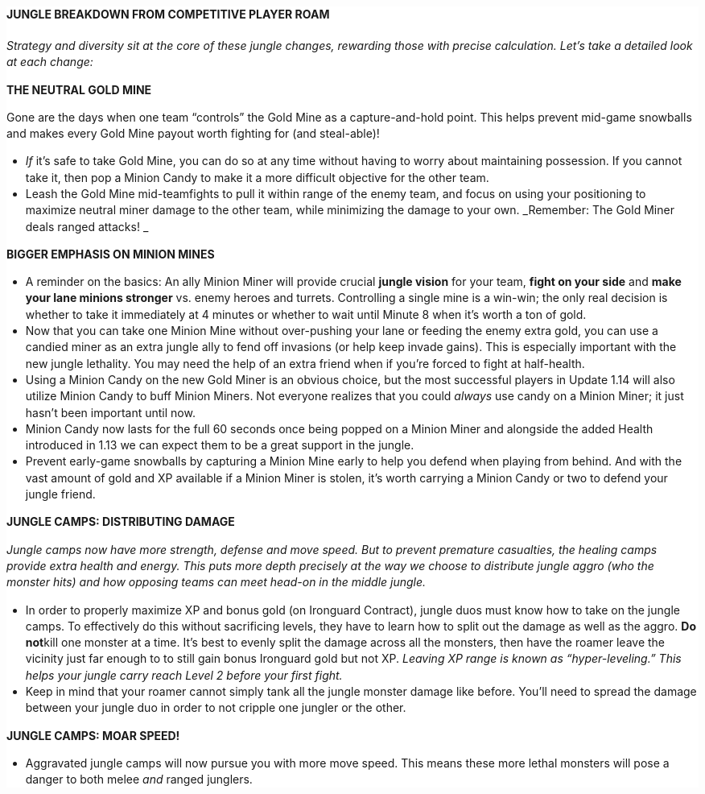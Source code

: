 #### **JUNGLE BREAKDOWN FROM COMPETITIVE PLAYER ROAM**

_Strategy and diversity sit at the core of these jungle changes, rewarding those with precise calculation. Let’s take a detailed look at each change:_

**THE NEUTRAL GOLD MINE**

Gone are the days when one team “controls” the Gold Mine as a capture-and-hold point. This helps prevent mid-game snowballs and makes every Gold Mine payout worth fighting for \(and steal-able\)!

* _If_ it’s safe to take Gold Mine, you can do so at any time without having to worry about maintaining possession. If you cannot take it, then pop a Minion Candy to make it a more difficult objective for the other team.
* Leash the Gold Mine mid-teamfights to pull it within range of the enemy team, and focus on using your positioning to maximize neutral miner damage to the other team, while minimizing the damage to your own. _Remember: The Gold Miner deals ranged attacks! _

**BIGGER EMPHASIS ON MINION MINES**

* A reminder on the basics: An ally Minion Miner will provide crucial **jungle vision** for your team, **fight on your side** and **make your lane minions stronger** vs. enemy heroes and turrets. Controlling a single mine is a win-win; the only real decision is whether to take it immediately at 4 minutes or whether to wait until Minute 8 when it’s worth a ton of gold.
* Now that you can take one Minion Mine without over-pushing your lane or feeding the enemy extra gold, you can use a candied miner as an extra jungle ally to fend off invasions \(or help keep invade gains\). This is especially important with the new jungle lethality. You may need the help of an extra friend when if you’re forced to fight at half-health.
* Using a Minion Candy on the new Gold Miner is an obvious choice, but the most successful players in Update 1.14 will also utilize Minion Candy to buff Minion Miners. Not everyone realizes that you could _always_ use candy on a Minion Miner; it just hasn’t been important until now.
* Minion Candy now lasts for the full 60 seconds once being popped on a Minion Miner and alongside the added Health introduced in 1.13 we can expect them to be a great support in the jungle.
* Prevent early-game snowballs by capturing a Minion Mine early to help you defend when playing from behind. And with the vast amount of gold and XP available if a Minion Miner is stolen, it’s worth carrying a Minion Candy or two to defend your jungle friend.

**JUNGLE CAMPS: DISTRIBUTING DAMAGE**

_Jungle camps now have more strength, defense and move speed. But to prevent premature casualties, the healing camps provide extra health and energy. This puts more depth precisely at the way we choose to distribute jungle aggro \(who the monster hits\) and how opposing teams can meet head-on in the middle jungle._

* In order to properly maximize XP and bonus gold \(on Ironguard Contract\), jungle duos must know how to take on the jungle camps. To effectively do this without sacrificing levels, they have to learn how to split out the damage as well as the aggro. **Do not**kill one monster at a time. It’s best to evenly split the damage across all the monsters, then have the roamer leave the vicinity just far enough to to still gain bonus Ironguard gold but not XP. _Leaving XP range is known as “hyper-leveling.” This helps your jungle carry reach Level 2 before your first fight._
* Keep in mind that your roamer cannot simply tank all the jungle monster damage like before. You’ll need to spread the damage between your jungle duo in order to not cripple one jungler or the other.

**JUNGLE CAMPS: MOAR SPEED!**

* Aggravated jungle camps will now pursue you with more move speed. This means these more lethal monsters will pose a danger to both melee _and_ ranged junglers.
